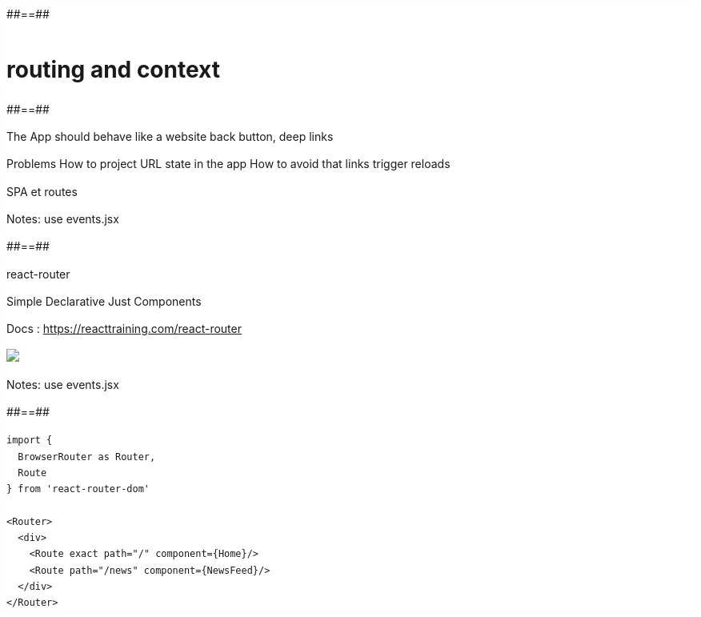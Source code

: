 ##==##


# routing and context





##==##


The App should behave like a website
back button, deep links

Problems
How to project URL state in the app
How to avoid that links trigger reloads


SPA et routes





Notes:
use events.jsx



##==##


react-router





Simple
Declarative
Just Components

Docs : https://reacttraining.com/react-router


![](../assets/images/react-router.png)

Notes:
use events.jsx



##==##


<Route />





```
import {
  BrowserRouter as Router,
  Route
} from 'react-router-dom'

<Router>
  <div>
    <Route exact path="/" component={Home}/>
    <Route path="/news" component={NewsFeed}/>
  </div>
</Router>

```
